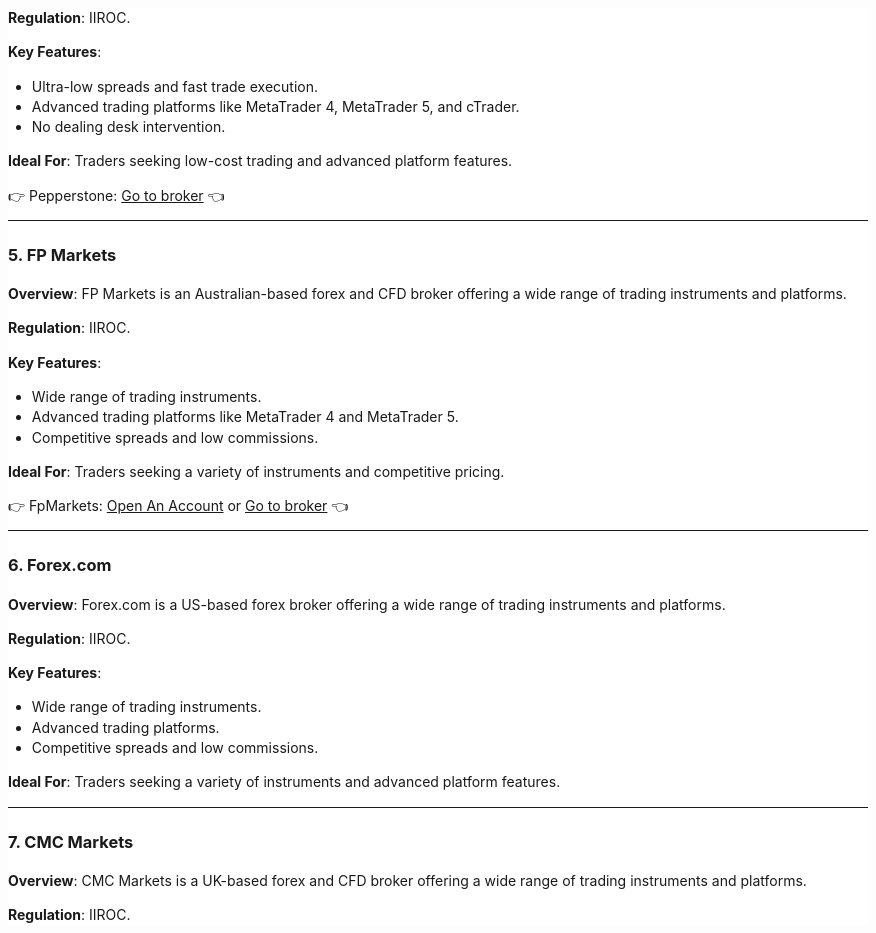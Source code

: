 **Regulation**: IIROC.

**Key Features**:

- Ultra-low spreads and fast trade execution.
- Advanced trading platforms like MetaTrader 4, MetaTrader 5, and cTrader.
- No dealing desk intervention.

**Ideal For**: Traders seeking low-cost trading and advanced platform features.

👉 Pepperstone: [Go to broker](https://trk.pepperstonepartners.com/aff_c?offer_id=367&aff_id=33954) 👈

---

### 5. FP Markets

**Overview**: FP Markets is an Australian-based forex and CFD broker offering a wide range of trading instruments and platforms.

**Regulation**: IIROC.

**Key Features**:

- Wide range of trading instruments.
- Advanced trading platforms like MetaTrader 4 and MetaTrader 5.
- Competitive spreads and low commissions.

**Ideal For**: Traders seeking a variety of instruments and competitive pricing.

👉 FpMarkets: [Open An Account](https://portal.fpmarkets.com/int-EN/register?redir=stv&fpm-affiliate-utm-source=IB&fpm-affiliate-agt=56244) or [Go to broker](https://www.fpmarkets.com/?redir=stv&fpm-affiliate-utm-source=IB&fpm-affiliate-agt=56244) 👈

---

### 6. Forex.com

**Overview**: Forex.com is a US-based forex broker offering a wide range of trading instruments and platforms.

**Regulation**: IIROC.

**Key Features**:

- Wide range of trading instruments.
- Advanced trading platforms.
- Competitive spreads and low commissions.

**Ideal For**: Traders seeking a variety of instruments and advanced platform features.

---

### 7. CMC Markets

**Overview**: CMC Markets is a UK-based forex and CFD broker offering a wide range of trading instruments and platforms.

**Regulation**: IIROC.
